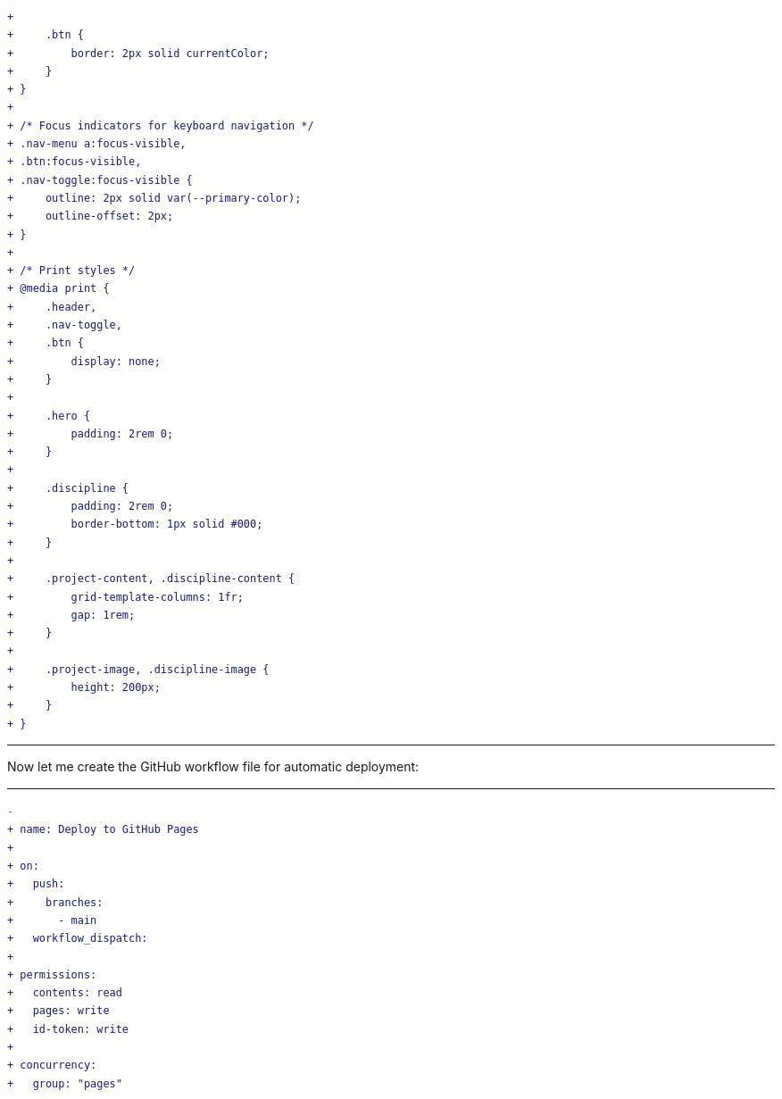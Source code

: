 ```diff
+     
+     .btn {
+         border: 2px solid currentColor;
+     }
+ }
+ 
+ /* Focus indicators for keyboard navigation */
+ .nav-menu a:focus-visible,
+ .btn:focus-visible,
+ .nav-toggle:focus-visible {
+     outline: 2px solid var(--primary-color);
+     outline-offset: 2px;
+ }
+ 
+ /* Print styles */
+ @media print {
+     .header,
+     .nav-toggle,
+     .btn {
+         display: none;
+     }
+     
+     .hero {
+         padding: 2rem 0;
+     }
+     
+     .discipline {
+         padding: 2rem 0;
+         border-bottom: 1px solid #000;
+     }
+     
+     .project-content, .discipline-content {
+         grid-template-columns: 1fr;
+         gap: 1rem;
+     }
+     
+     .project-image, .discipline-image {
+         height: 200px;
+     }
+ } 
```

---

Now let me create the GitHub workflow file for automatic deployment:

---

```diff
- 
+ name: Deploy to GitHub Pages
+ 
+ on:
+   push:
+     branches:
+       - main
+   workflow_dispatch:
+ 
+ permissions:
+   contents: read
+   pages: write
+   id-token: write
+ 
+ concurrency:
+   group: "pages"
```